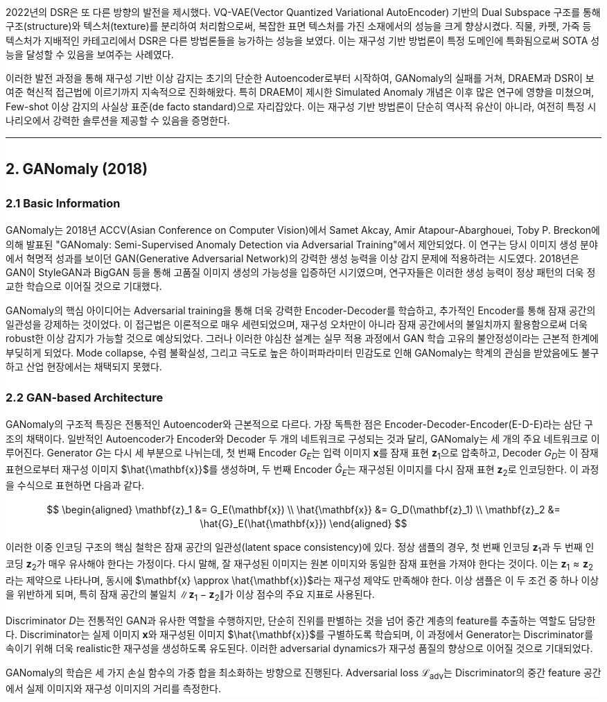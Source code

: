 2022년의 DSR은 또 다른 방향의 발전을 제시했다. VQ-VAE(Vector Quantized Variational AutoEncoder) 기반의 Dual Subspace 구조를 통해 구조(structure)와 텍스처(texture)를 분리하여 처리함으로써, 복잡한 표면 텍스처를 가진 소재에서의 성능을 크게 향상시켰다. 직물, 카펫, 가죽 등 텍스처가 지배적인 카테고리에서 DSR은 다른 방법론들을 능가하는 성능을 보였다. 이는 재구성 기반 방법론이 특정 도메인에 특화됨으로써 SOTA 성능을 달성할 수 있음을 보여주는 사례였다.

이러한 발전 과정을 통해 재구성 기반 이상 감지는 초기의 단순한 Autoencoder로부터 시작하여, GANomaly의 실패를 거쳐, DRAEM과 DSR이 보여준 혁신적 접근법에 이르기까지 지속적으로 진화해왔다. 특히 DRAEM이 제시한 Simulated Anomaly 개념은 이후 많은 연구에 영향을 미쳤으며, Few-shot 이상 감지의 사실상 표준(de facto standard)으로 자리잡았다. 이는 재구성 기반 방법론이 단순히 역사적 유산이 아니라, 여전히 특정 시나리오에서 강력한 솔루션을 제공할 수 있음을 증명한다.

---

## 2. GANomaly (2018)

### 2.1 Basic Information

GANomaly는 2018년 ACCV(Asian Conference on Computer Vision)에서 Samet Akcay, Amir Atapour-Abarghouei, Toby P. Breckon에 의해 발표된 "GANomaly: Semi-Supervised Anomaly Detection via Adversarial Training"에서 제안되었다. 이 연구는 당시 이미지 생성 분야에서 혁명적 성과를 보이던 GAN(Generative Adversarial Network)의 강력한 생성 능력을 이상 감지 문제에 적용하려는 시도였다. 2018년은 GAN이 StyleGAN과 BigGAN 등을 통해 고품질 이미지 생성의 가능성을 입증하던 시기였으며, 연구자들은 이러한 생성 능력이 정상 패턴의 더욱 정교한 학습으로 이어질 것으로 기대했다.

GANomaly의 핵심 아이디어는 Adversarial training을 통해 더욱 강력한 Encoder-Decoder를 학습하고, 추가적인 Encoder를 통해 잠재 공간의 일관성을 강제하는 것이었다. 이 접근법은 이론적으로 매우 세련되었으며, 재구성 오차만이 아니라 잠재 공간에서의 불일치까지 활용함으로써 더욱 robust한 이상 감지가 가능할 것으로 예상되었다. 그러나 이러한 야심찬 설계는 실무 적용 과정에서 GAN 학습 고유의 불안정성이라는 근본적 한계에 부딪히게 되었다. Mode collapse, 수렴 불확실성, 그리고 극도로 높은 하이퍼파라미터 민감도로 인해 GANomaly는 학계의 관심을 받았음에도 불구하고 산업 현장에서는 채택되지 못했다.

### 2.2 GAN-based Architecture

GANomaly의 구조적 특징은 전통적인 Autoencoder와 근본적으로 다르다. 가장 독특한 점은 Encoder-Decoder-Encoder(E-D-E)라는 삼단 구조의 채택이다. 일반적인 Autoencoder가 Encoder와 Decoder 두 개의 네트워크로 구성되는 것과 달리, GANomaly는 세 개의 주요 네트워크로 이루어진다. Generator $G$는 다시 세 부분으로 나뉘는데, 첫 번째 Encoder $G_E$는 입력 이미지 $\mathbf{x}$를 잠재 표현 $\mathbf{z}_1$으로 압축하고, Decoder $G_D$는 이 잠재 표현으로부터 재구성 이미지 $\hat{\mathbf{x}}$를 생성하며, 두 번째 Encoder $\hat{G}_E$는 재구성된 이미지를 다시 잠재 표현 $\mathbf{z}_2$로 인코딩한다. 이 과정을 수식으로 표현하면 다음과 같다.

$$
\begin{aligned}
\mathbf{z}_1 &= G_E(\mathbf{x}) \\
\hat{\mathbf{x}} &= G_D(\mathbf{z}_1) \\
\mathbf{z}_2 &= \hat{G}_E(\hat{\mathbf{x}})
\end{aligned}
$$

이러한 이중 인코딩 구조의 핵심 철학은 잠재 공간의 일관성(latent space consistency)에 있다. 정상 샘플의 경우, 첫 번째 인코딩 $\mathbf{z}_1$과 두 번째 인코딩 $\mathbf{z}_2$가 매우 유사해야 한다는 가정이다. 다시 말해, 잘 재구성된 이미지는 원본 이미지와 동일한 잠재 표현을 가져야 한다는 것이다. 이는 $\mathbf{z}_1 \approx \mathbf{z}_2$라는 제약으로 나타나며, 동시에 $\mathbf{x} \approx \hat{\mathbf{x}}$라는 재구성 제약도 만족해야 한다. 이상 샘플은 이 두 조건 중 하나 이상을 위반하게 되며, 특히 잠재 공간의 불일치 $\|\mathbf{z}_1 - \mathbf{z}_2\|$가 이상 점수의 주요 지표로 사용된다.

Discriminator $D$는 전통적인 GAN과 유사한 역할을 수행하지만, 단순히 진위를 판별하는 것을 넘어 중간 계층의 feature를 추출하는 역할도 담당한다. Discriminator는 실제 이미지 $\mathbf{x}$와 재구성된 이미지 $\hat{\mathbf{x}}$를 구별하도록 학습되며, 이 과정에서 Generator는 Discriminator를 속이기 위해 더욱 realistic한 재구성을 생성하도록 유도된다. 이러한 adversarial dynamics가 재구성 품질의 향상으로 이어질 것으로 기대되었다.

GANomaly의 학습은 세 가지 손실 함수의 가중 합을 최소화하는 방향으로 진행된다. Adversarial loss $\mathcal{L}_{\text{adv}}$는 Discriminator의 중간 feature 공간에서 실제 이미지와 재구성 이미지의 거리를 측정한다.
